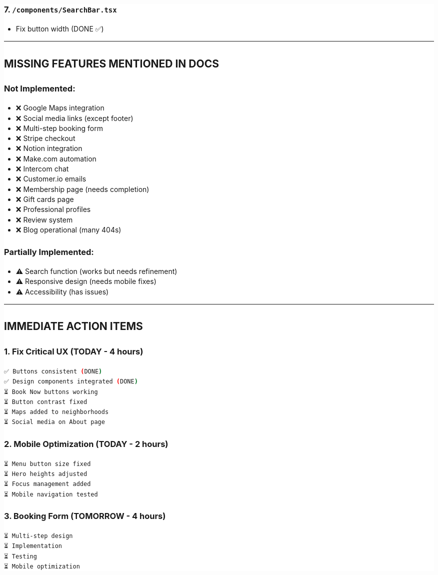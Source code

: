 ### 7. `/components/SearchBar.tsx`
- Fix button width (DONE ✅)

---

## MISSING FEATURES MENTIONED IN DOCS

### Not Implemented:
- ❌ Google Maps integration
- ❌ Social media links (except footer)
- ❌ Multi-step booking form
- ❌ Stripe checkout
- ❌ Notion integration
- ❌ Make.com automation
- ❌ Intercom chat
- ❌ Customer.io emails
- ❌ Membership page (needs completion)
- ❌ Gift cards page
- ❌ Professional profiles
- ❌ Review system
- ❌ Blog operational (many 404s)

### Partially Implemented:
- ⚠️ Search function (works but needs refinement)
- ⚠️ Responsive design (needs mobile fixes)
- ⚠️ Accessibility (has issues)

---

## IMMEDIATE ACTION ITEMS

### 1. Fix Critical UX (TODAY - 4 hours)
```bash
✅ Buttons consistent (DONE)
✅ Design components integrated (DONE)
⏳ Book Now buttons working
⏳ Button contrast fixed
⏳ Maps added to neighborhoods
⏳ Social media on About page
```

### 2. Mobile Optimization (TODAY - 2 hours)
```bash
⏳ Menu button size fixed
⏳ Hero heights adjusted
⏳ Focus management added
⏳ Mobile navigation tested
```

### 3. Booking Form (TOMORROW - 4 hours)
```bash
⏳ Multi-step design
⏳ Implementation
⏳ Testing
⏳ Mobile optimization
```
